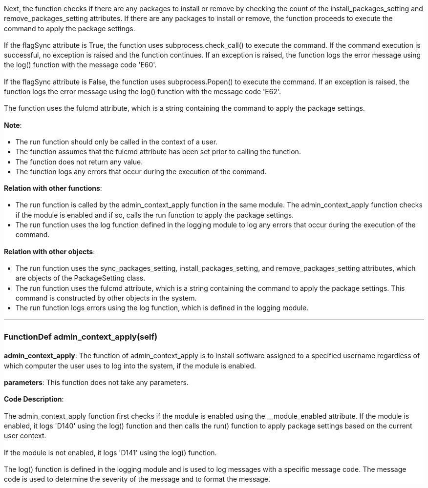 Next, the function checks if there are any packages to install or remove by checking the count of the install\_packages\_setting and remove\_packages\_setting attributes. If there are any packages to install or remove, the function proceeds to execute the command to apply the package settings.

If the flagSync attribute is True, the function uses subprocess.check\_call() to execute the command. If the command execution is successful, no exception is raised and the function continues. If an exception is raised, the function logs the error message using the log() function with the message code 'E60'.

If the flagSync attribute is False, the function uses subprocess.Popen() to execute the command. If an exception is raised, the function logs the error message using the log() function with the message code 'E62'.

The function uses the fulcmd attribute, which is a string containing the command to apply the package settings.

**Note**:

* The run function should only be called in the context of a user.
* The function assumes that the fulcmd attribute has been set prior to calling the function.
* The function does not return any value.
* The function logs any errors that occur during the execution of the command.

**Relation with other functions**:

* The run function is called by the admin\_context\_apply function in the same module. The admin\_context\_apply function checks if the module is enabled and if so, calls the run function to apply the package settings.
* The run function uses the log function defined in the logging module to log any errors that occur during the execution of the command.

**Relation with other objects**:

* The run function uses the sync\_packages\_setting, install\_packages\_setting, and remove\_packages\_setting attributes, which are objects of the PackageSetting class.
* The run function uses the fulcmd attribute, which is a string containing the command to apply the package settings. This command is constructed by other objects in the system.
* The run function logs errors using the log function, which is defined in the logging module.
***
### FunctionDef admin_context_apply(self)
 **admin\_context\_apply**: The function of admin\_context\_apply is to install software assigned to a specified username regardless of which computer the user uses to log into the system, if the module is enabled.

**parameters**: This function does not take any parameters.

**Code Description**:

The admin\_context\_apply function first checks if the module is enabled using the \_\_module\_enabled attribute. If the module is enabled, it logs 'D140' using the log() function and then calls the run() function to apply package settings based on the current user context.

If the module is not enabled, it logs 'D141' using the log() function.

The log() function is defined in the logging module and is used to log messages with a specific message code. The message code is used to determine the severity of the message and to format the message.
